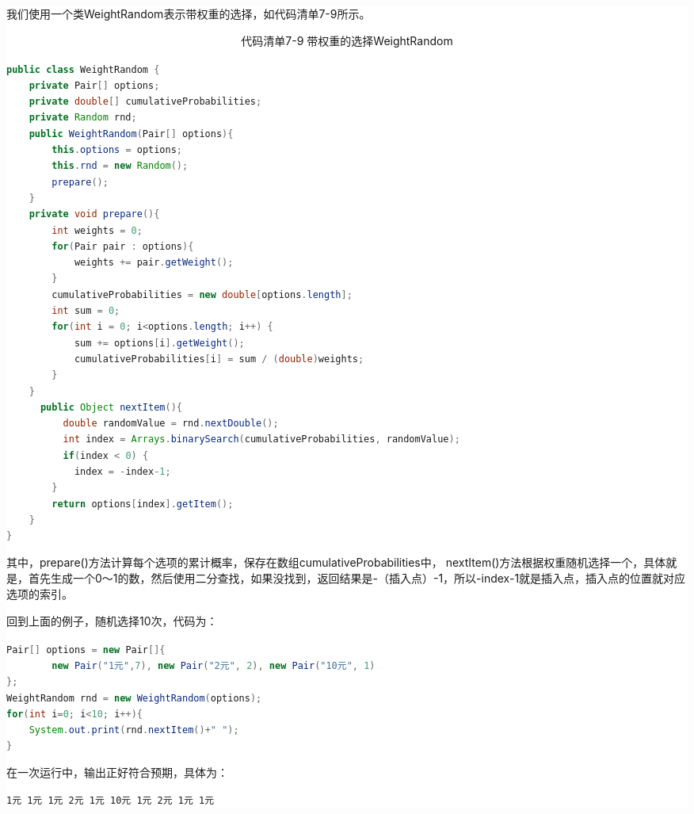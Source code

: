 我们使用一个类WeightRandom表示带权重的选择，如代码清单7-9所示。

<center>代码清单7-9 带权重的选择WeightRandom</center>

```java
public class WeightRandom {
    private Pair[] options;
    private double[] cumulativeProbabilities;
    private Random rnd;
    public WeightRandom(Pair[] options){
        this.options = options;
        this.rnd = new Random();
        prepare();
    }
    private void prepare(){
        int weights = 0;
        for(Pair pair : options){
            weights += pair.getWeight();
        }
        cumulativeProbabilities = new double[options.length];
        int sum = 0;
        for(int i = 0; i<options.length; i++) {
            sum += options[i].getWeight();
            cumulativeProbabilities[i] = sum / (double)weights;
        }
    }
      public Object nextItem(){
          double randomValue = rnd.nextDouble();
          int index = Arrays.binarySearch(cumulativeProbabilities, randomValue);
          if(index < 0) {
            index = -index-1;
        }
        return options[index].getItem();
    }
}
```

其中，prepare()方法计算每个选项的累计概率，保存在数组cumulativeProbabilities中， nextItem()方法根据权重随机选择一个，具体就是，首先生成一个0～1的数，然后使用二分查找，如果没找到，返回结果是-（插入点）-1，所以-index-1就是插入点，插入点的位置就对应选项的索引。

回到上面的例子，随机选择10次，代码为：

```java
Pair[] options = new Pair[]{
        new Pair("1元",7), new Pair("2元", 2), new Pair("10元", 1)
};
WeightRandom rnd = new WeightRandom(options);
for(int i=0; i<10; i++){
    System.out.print(rnd.nextItem()+" ");
}
```

在一次运行中，输出正好符合预期，具体为：

```
1元 1元 1元 2元 1元 10元 1元 2元 1元 1元
```
